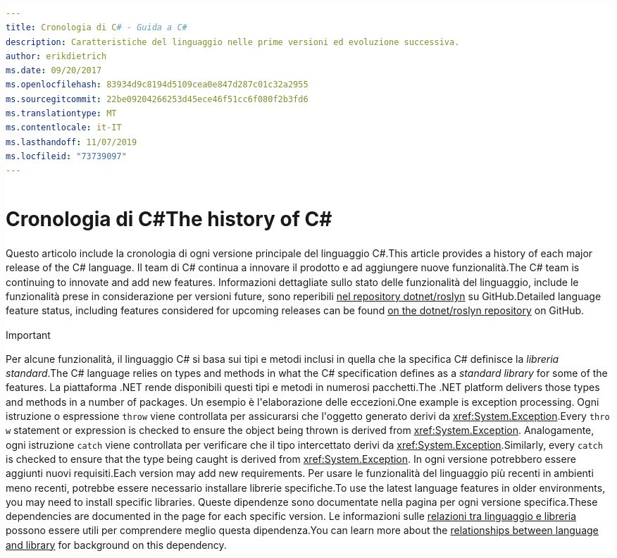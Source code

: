 ```yaml
---
title: Cronologia di C# - Guida a C#
description: Caratteristiche del linguaggio nelle prime versioni ed evoluzione successiva.
author: erikdietrich
ms.date: 09/20/2017
ms.openlocfilehash: 83934d9c8194d5109cea0e847d287c01c32a2955
ms.sourcegitcommit: 22be09204266253d45ece46f51cc6f080f2b3fd6
ms.translationtype: MT
ms.contentlocale: it-IT
ms.lasthandoff: 11/07/2019
ms.locfileid: "73739097"
---
```

# <a name="the-history-of-c"></a><span data-ttu-id="9b0c2-103">Cronologia di C\#</span><span class="sxs-lookup"><span data-stu-id="9b0c2-103">The history of C\#</span></span>

<span data-ttu-id="9b0c2-104">Questo articolo include la cronologia di ogni versione principale del linguaggio C#.</span><span class="sxs-lookup"><span data-stu-id="9b0c2-104">This article provides a history of each major release of the C# language.</span></span> <span data-ttu-id="9b0c2-105">Il team di C# continua a innovare il prodotto e ad aggiungere nuove funzionalità.</span><span class="sxs-lookup"><span data-stu-id="9b0c2-105">The C# team is continuing to innovate and add new features.</span></span> <span data-ttu-id="9b0c2-106">Informazioni dettagliate sullo stato delle funzionalità del linguaggio, include le funzionalità prese in considerazione per versioni future, sono reperibili [nel repository dotnet/roslyn](https://github.com/dotnet/roslyn/blob/master/docs/Language%20Feature%20Status.md) su GitHub.</span><span class="sxs-lookup"><span data-stu-id="9b0c2-106">Detailed language feature status, including features considered for upcoming releases can be found [on the dotnet/roslyn repository](https://github.com/dotnet/roslyn/blob/master/docs/Language%20Feature%20Status.md) on GitHub.</span></span>

> [!IMPORTANT]
> <span data-ttu-id="9b0c2-107">Per alcune funzionalità, il linguaggio C# si basa sui tipi e metodi inclusi in quella che la specifica C# definisce la *libreria standard*.</span><span class="sxs-lookup"><span data-stu-id="9b0c2-107">The C# language relies on types and methods in what the C# specification defines as a *standard library* for some of the features.</span></span> <span data-ttu-id="9b0c2-108">La piattaforma .NET rende disponibili questi tipi e metodi in numerosi pacchetti.</span><span class="sxs-lookup"><span data-stu-id="9b0c2-108">The .NET platform delivers those types and methods in a number of packages.</span></span> <span data-ttu-id="9b0c2-109">Un esempio è l'elaborazione delle eccezioni.</span><span class="sxs-lookup"><span data-stu-id="9b0c2-109">One example is exception processing.</span></span> <span data-ttu-id="9b0c2-110">Ogni istruzione o espressione `throw` viene controllata per assicurarsi che l'oggetto generato derivi da <xref:System.Exception>.</span><span class="sxs-lookup"><span data-stu-id="9b0c2-110">Every `throw` statement or expression is checked to ensure the object being thrown is derived from <xref:System.Exception>.</span></span> <span data-ttu-id="9b0c2-111">Analogamente, ogni istruzione `catch` viene controllata per verificare che il tipo intercettato derivi da <xref:System.Exception>.</span><span class="sxs-lookup"><span data-stu-id="9b0c2-111">Similarly, every `catch` is checked to ensure that the type being caught is derived from <xref:System.Exception>.</span></span> <span data-ttu-id="9b0c2-112">In ogni versione potrebbero essere aggiunti nuovi requisiti.</span><span class="sxs-lookup"><span data-stu-id="9b0c2-112">Each version may add new requirements.</span></span> <span data-ttu-id="9b0c2-113">Per usare le funzionalità del linguaggio più recenti in ambienti meno recenti, potrebbe essere necessario installare librerie specifiche.</span><span class="sxs-lookup"><span data-stu-id="9b0c2-113">To use the latest language features in older environments, you may need to install specific libraries.</span></span> <span data-ttu-id="9b0c2-114">Queste dipendenze sono documentate nella pagina per ogni versione specifica.</span><span class="sxs-lookup"><span data-stu-id="9b0c2-114">These dependencies are documented in the page for each specific version.</span></span> <span data-ttu-id="9b0c2-115">Le informazioni sulle [relazioni tra linguaggio e libreria](relationships-between-language-and-library.md) possono essere utili per comprendere meglio questa dipendenza.</span><span class="sxs-lookup"><span data-stu-id="9b0c2-115">You can learn more about the [relationships between language and library](relationships-between-language-and-library.md) for background on this dependency.</span></span>

